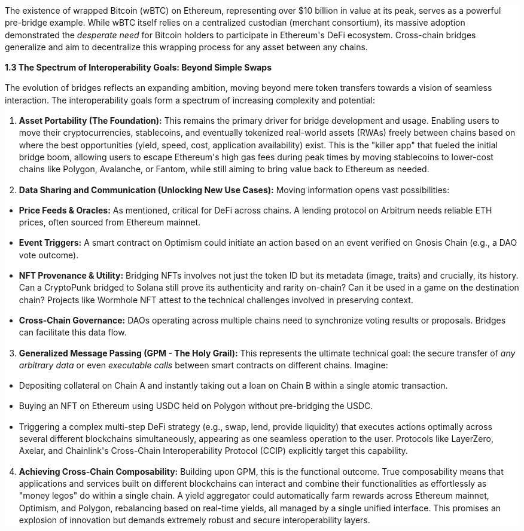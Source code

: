 The existence of wrapped Bitcoin (wBTC) on Ethereum, representing over $10 billion in value at its peak, serves as a powerful pre-bridge example. While wBTC itself relies on a centralized custodian (merchant consortium), its massive adoption demonstrated the *desperate need* for Bitcoin holders to participate in Ethereum's DeFi ecosystem. Cross-chain bridges generalize and aim to decentralize this wrapping process for any asset between any chains.

**1.3 The Spectrum of Interoperability Goals: Beyond Simple Swaps**

The evolution of bridges reflects an expanding ambition, moving beyond mere token transfers towards a vision of seamless interaction. The interoperability goals form a spectrum of increasing complexity and potential:

1.  **Asset Portability (The Foundation):** This remains the primary driver for bridge development and usage. Enabling users to move their cryptocurrencies, stablecoins, and eventually tokenized real-world assets (RWAs) freely between chains based on where the best opportunities (yield, speed, cost, application availability) exist. This is the "killer app" that fueled the initial bridge boom, allowing users to escape Ethereum's high gas fees during peak times by moving stablecoins to lower-cost chains like Polygon, Avalanche, or Fantom, while still aiming to bring value back to Ethereum as needed.

2.  **Data Sharing and Communication (Unlocking New Use Cases):** Moving information opens vast possibilities:

*   **Price Feeds & Oracles:** As mentioned, critical for DeFi across chains. A lending protocol on Arbitrum needs reliable ETH prices, often sourced from Ethereum mainnet.

*   **Event Triggers:** A smart contract on Optimism could initiate an action based on an event verified on Gnosis Chain (e.g., a DAO vote outcome).

*   **NFT Provenance & Utility:** Bridging NFTs involves not just the token ID but its metadata (image, traits) and crucially, its history. Can a CryptoPunk bridged to Solana still prove its authenticity and rarity on-chain? Can it be used in a game on the destination chain? Projects like Wormhole NFT attest to the technical challenges involved in preserving context.

*   **Cross-Chain Governance:** DAOs operating across multiple chains need to synchronize voting results or proposals. Bridges can facilitate this data flow.

3.  **Generalized Message Passing (GPM - The Holy Grail):** This represents the ultimate technical goal: the secure transfer of *any arbitrary data* or even *executable calls* between smart contracts on different chains. Imagine:

*   Depositing collateral on Chain A and instantly taking out a loan on Chain B within a single atomic transaction.

*   Buying an NFT on Ethereum using USDC held on Polygon without pre-bridging the USDC.

*   Triggering a complex multi-step DeFi strategy (e.g., swap, lend, provide liquidity) that executes actions optimally across several different blockchains simultaneously, appearing as one seamless operation to the user. Protocols like LayerZero, Axelar, and Chainlink's Cross-Chain Interoperability Protocol (CCIP) explicitly target this capability.

4.  **Achieving Cross-Chain Composability:** Building upon GPM, this is the functional outcome. True composability means that applications and services built on different blockchains can interact and combine their functionalities as effortlessly as "money legos" do within a single chain. A yield aggregator could automatically farm rewards across Ethereum mainnet, Optimism, and Polygon, rebalancing based on real-time yields, all managed by a single unified interface. This promises an explosion of innovation but demands extremely robust and secure interoperability layers.
